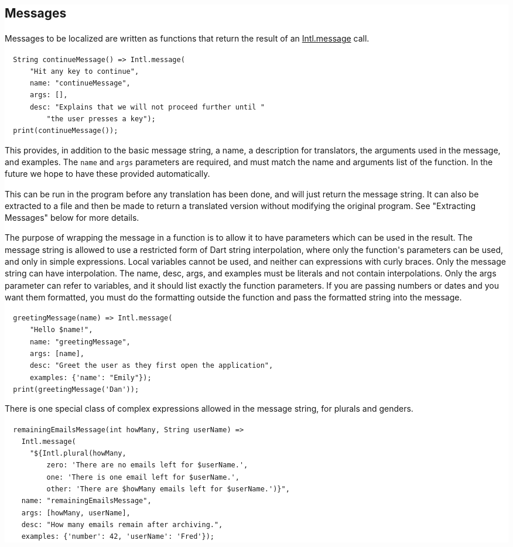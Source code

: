 ## Messages

Messages to be localized are written as functions that return the result of
an [Intl.message][Intl.message] call.

      String continueMessage() => Intl.message(
          "Hit any key to continue",
          name: "continueMessage",
          args: [],
          desc: "Explains that we will not proceed further until "
              "the user presses a key");
      print(continueMessage());

This provides, in addition to the basic message string, a name, a
description for translators, the arguments used in the message, and
examples. The `name` and `args` parameters are required, and must
match the name and arguments list of the function.  In the future we
hope to have these provided automatically.

This can be run in the program before any translation has been done,
and will just return the message string. It can also be extracted to a
file and then be made to return a translated version without modifying
the original program. See "Extracting Messages" below for more
details.

The purpose of wrapping the message in a function is to allow it to
have parameters which can be used in the result. The message string is
allowed to use a restricted form of Dart string interpolation, where
only the function's parameters can be used, and only in simple
expressions. Local variables cannot be used, and neither can
expressions with curly braces. Only the message string can have
interpolation. The name, desc, args, and examples must be literals and
not contain interpolations. Only the args parameter can refer to
variables, and it should list exactly the function parameters. If you
are passing numbers or dates and you want them formatted, you must do
the formatting outside the function and pass the formatted string into
the message.

      greetingMessage(name) => Intl.message(
          "Hello $name!",
          name: "greetingMessage",
          args: [name],
          desc: "Greet the user as they first open the application",
          examples: {'name': "Emily"});
      print(greetingMessage('Dan'));

There is one special class of complex expressions allowed in the
message string, for plurals and genders.

      remainingEmailsMessage(int howMany, String userName) => 
        Intl.message(
          "${Intl.plural(howMany,
              zero: 'There are no emails left for $userName.',
              one: 'There is one email left for $userName.',
              other: 'There are $howMany emails left for $userName.')}",
        name: "remainingEmailsMessage",
        args: [howMany, userName],
        desc: "How many emails remain after archiving.",
        examples: {'number': 42, 'userName': 'Fred'});


[intl_lib]: https://api.dartlang.org/apidocs/channels/stable/dartdoc-viewer/intl/intl
[Intl]: https://api.dartlang.org/apidocs/channels/stable/dartdoc-viewer/intl
[DateFormat]: https://api.dartlang.org/apidocs/channels/stable/dartdoc-viewer/intl/intl.DateFormat
[NumberFormat]: https://api.dartlang.org/apidocs/channels/stable/dartdoc-viewer/intl/intl.NumberFormat
[withLocale]: https://api.dartlang.org/apidocs/channels/stable/dartdoc-viewer/intl/intl.Intl#id_withLocale
[defaultLocale]: https://api.dartlang.org/apidocs/channels/stable/dartdoc-viewer/intl/intl.Intl#id_defaultLocale
[Intl.message]: https://api.dartlang.org/apidocs/channels/stable/dartdoc-viewer/intl/intl.Intl#id_message
[Intl.plural]: https://api.dartlang.org/apidocs/channels/stable/dartdoc-viewer/intl/intl.Intl#id_plural
[Intl.gender]: https://api.dartlang.org/apidocs/channels/stable/dartdoc-viewer/intl/intl.Intl#id_gender
[DateTime]: https://api.dartlang.org/apidocs/channels/stable/dartdoc-viewer/dart:core.DateTime
[BidiFormatter]: https://api.dartlang.org/apidocs/channels/stable/dartdoc-viewer/intl/intl.BidiFormatter
[BidiFormatter.RTL]: https://api.dartlang.org/apidocs/channels/stable/dartdoc-viewer/intl/intl.BidiFormatter#id_BidiFormatter-RTL
[BidiFormatter.LTR]: https://api.dartlang.org/apidocs/channels/stable/dartdoc-viewer/intl/intl.BidiFormatter#id_BidiFormatter-LTR
